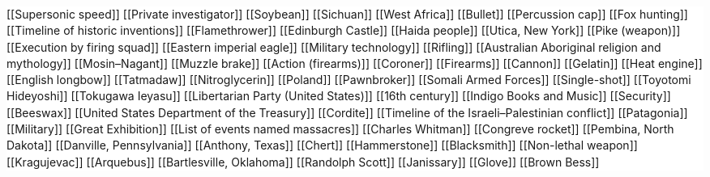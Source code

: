 [[Supersonic speed]]
[[Private investigator]]
[[Soybean]]
[[Sichuan]]
[[West Africa]]
[[Bullet]]
[[Percussion cap]]
[[Fox hunting]]
[[Timeline of historic inventions]]
[[Flamethrower]]
[[Edinburgh Castle]]
[[Haida people]]
[[Utica, New York]]
[[Pike (weapon)]]
[[Execution by firing squad]]
[[Eastern imperial eagle]]
[[Military technology]]
[[Rifling]]
[[Australian Aboriginal religion and mythology]]
[[Mosin–Nagant]]
[[Muzzle brake]]
[[Action (firearms)]]
[[Coroner]]
[[Firearms]]
[[Cannon]]
[[Gelatin]]
[[Heat engine]]
[[English longbow]]
[[Tatmadaw]]
[[Nitroglycerin]]
[[Poland]]
[[Pawnbroker]]
[[Somali Armed Forces]]
[[Single-shot]]
[[Toyotomi Hideyoshi]]
[[Tokugawa Ieyasu]]
[[Libertarian Party (United States)]]
[[16th century]]
[[Indigo Books and Music]]
[[Security]]
[[Beeswax]]
[[United States Department of the Treasury]]
[[Cordite]]
[[Timeline of the Israeli–Palestinian conflict]]
[[Patagonia]]
[[Military]]
[[Great Exhibition]]
[[List of events named massacres]]
[[Charles Whitman]]
[[Congreve rocket]]
[[Pembina, North Dakota]]
[[Danville, Pennsylvania]]
[[Anthony, Texas]]
[[Chert]]
[[Hammerstone]]
[[Blacksmith]]
[[Non-lethal weapon]]
[[Kragujevac]]
[[Arquebus]]
[[Bartlesville, Oklahoma]]
[[Randolph Scott]]
[[Janissary]]
[[Glove]]
[[Brown Bess]]